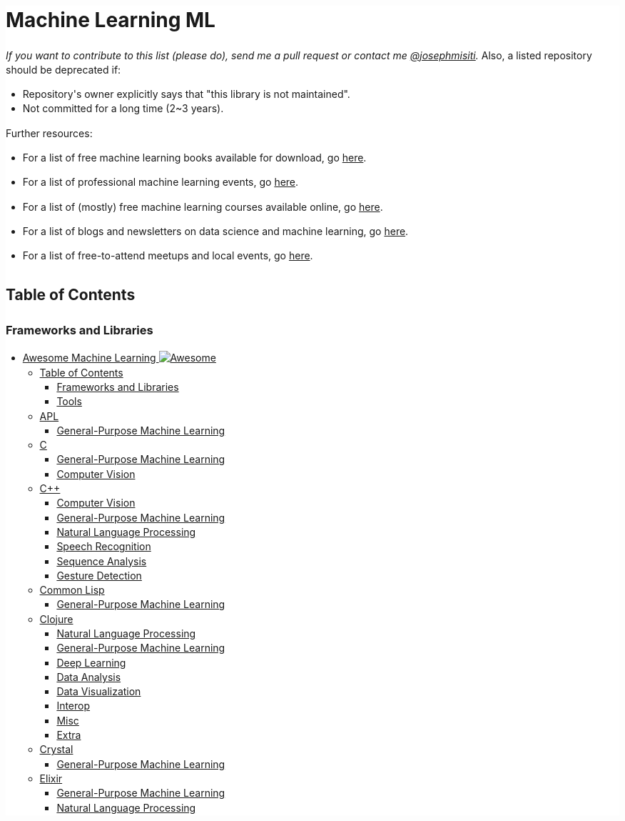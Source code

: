 # Machine Learning  ML

_If you want to contribute to this list (please do), send me a pull request or contact me [@josephmisiti](https://twitter.com/josephmisiti)._ Also, a listed repository should be deprecated if:

*   Repository's owner explicitly says that "this library is not maintained".
*   Not committed for a long time (2~3 years).

Further resources:

*   For a list of free machine learning books available for download, go [here](https://github.com/josephmisiti/awesome-machine-learning/blob/master/books.md).
    
*   For a list of professional machine learning events, go [here](https://github.com/josephmisiti/awesome-machine-learning/blob/master/events.md).
    
*   For a list of (mostly) free machine learning courses available online, go [here](https://github.com/josephmisiti/awesome-machine-learning/blob/master/courses.md).
    
*   For a list of blogs and newsletters on data science and machine learning, go [here](https://github.com/josephmisiti/awesome-machine-learning/blob/master/blogs.md).
    
*   For a list of free-to-attend meetups and local events, go [here](https://github.com/josephmisiti/awesome-machine-learning/blob/master/meetups.md).
    

[](#table-of-contents)Table of Contents
---------------------------------------

### [](#frameworks-and-libraries)Frameworks and Libraries

*   [Awesome Machine Learning ![Awesome](https://camo.githubusercontent.com/abb97269de2982c379cbc128bba93ba724d8822bfbe082737772bd4feb59cb54/68747470733a2f2f63646e2e7261776769742e636f6d2f73696e647265736f726875732f617765736f6d652f643733303566333864323966656437386661383536353265336136336531353464643865383832392f6d656469612f62616467652e737667)](#awesome-machine-learning-) 
    *   [Table of Contents](#table-of-contents)
        *   [Frameworks and Libraries](#frameworks-and-libraries)
        *   [Tools](#tools)
    *   [APL](#apl)
        *   [General-Purpose Machine Learning](#apl-general-purpose-machine-learning)
    *   [C](#c)
        *   [General-Purpose Machine Learning](#c-general-purpose-machine-learning)
        *   [Computer Vision](#c-computer-vision)
    *   [C++](#cpp)
        *   [Computer Vision](#cpp-computer-vision)
        *   [General-Purpose Machine Learning](#cpp-general-purpose-machine-learning)
        *   [Natural Language Processing](#cpp-natural-language-processing)
        *   [Speech Recognition](#cpp-speech-recognition)
        *   [Sequence Analysis](#cpp-sequence-analysis)
        *   [Gesture Detection](#cpp-gesture-detection)
    *   [Common Lisp](#common-lisp)
        *   [General-Purpose Machine Learning](#common-lisp-general-purpose-machine-learning)
    *   [Clojure](#clojure)
        *   [Natural Language Processing](#clojure-natural-language-processing)
        *   [General-Purpose Machine Learning](#clojure-general-purpose-machine-learning)
        *   [Deep Learning](#clojure-deep-learning)
        *   [Data Analysis](#clojure-data-analysis--data-visualization)
        *   [Data Visualization](#clojure-data-visualization)
        *   [Interop](#clojure-interop)
        *   [Misc](#clojure-misc)
        *   [Extra](#clojure-extra)
    *   [Crystal](#crystal)
        *   [General-Purpose Machine Learning](#crystal-general-purpose-machine-learning)
    *   [Elixir](#elixir)
        *   [General-Purpose Machine Learning](#elixir-general-purpose-machine-learning)
        *   [Natural Language Processing](#elixir-natural-language-processing)